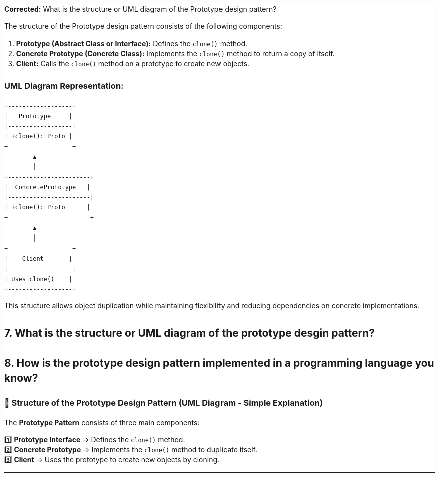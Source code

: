 **Corrected:** What is the structure or UML diagram of the Prototype design pattern?  

The structure of the Prototype design pattern consists of the following components:  

1. **Prototype (Abstract Class or Interface):** Defines the `clone()` method.  
2. **Concrete Prototype (Concrete Class):** Implements the `clone()` method to return a copy of itself.  
3. **Client:** Calls the `clone()` method on a prototype to create new objects.  

### **UML Diagram Representation:**
```
+------------------+
|   Prototype     |  
|------------------|
| +clone(): Proto |
+------------------+
        ▲
        │
+-----------------------+
|  ConcretePrototype   |  
|-----------------------|
| +clone(): Proto      |
+-----------------------+
        ▲
        │
+------------------+
|    Client       |
|------------------|
| Uses clone()    |
+------------------+
```

This structure allows object duplication while maintaining flexibility and reducing dependencies on concrete implementations.





## 7. What is the structure or UML diagram of the prototype desgin pattern?
## 8. How is the prototype design pattern implemented in a programming language you know?
### **📌 Structure of the Prototype Design Pattern (UML Diagram - Simple Explanation)**  

The **Prototype Pattern** consists of three main components:  

1️⃣ **Prototype Interface** → Defines the `clone()` method.  
2️⃣ **Concrete Prototype** → Implements the `clone()` method to duplicate itself.  
3️⃣ **Client** → Uses the prototype to create new objects by cloning.  

---
